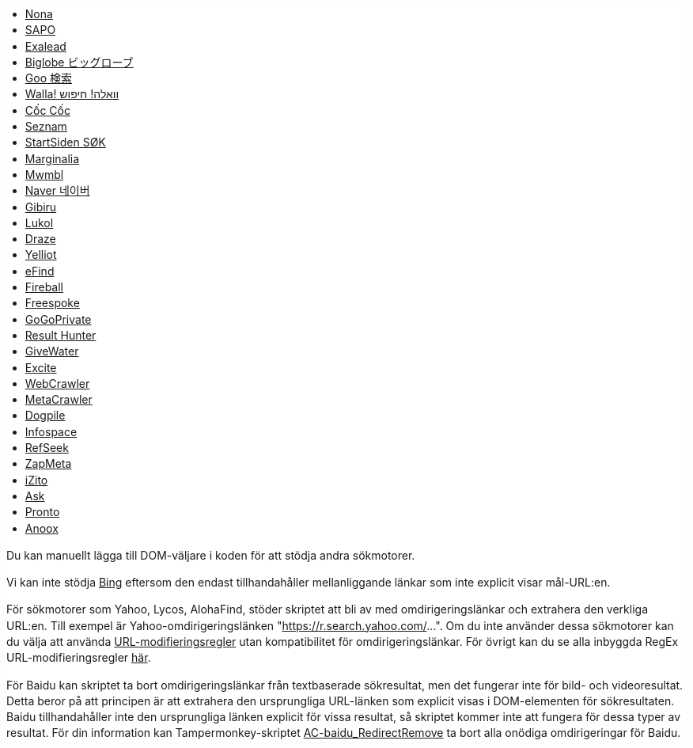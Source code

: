 - [Nona](https://www.nona.de)
- [SAPO](https://www.sapo.pt)
- [Exalead](https://www.exalead.com/search/web/)
- [Biglobe ビッグローブ](https://www.biglobe.ne.jp)
- [Goo 検索](https://search.goo.ne.jp)
- [Walla! וואלה! חיפוש](https://search.walla.co.il)
- [Cốc Cốc](https://coccoc.com)
- [Seznam](https://www.seznam.cz)
- [StartSiden SØK](https://www.startsiden.no/sok)
- [Marginalia](https://search.marginalia.nu)
- [Mwmbl](https://mwmbl.org)
- [Naver 네이버](https://www.naver.com)
- [Gibiru](https://gibiru.com)
- [Lukol](https://www.lukol.com)
- [Draze](http://www.draze.com)
- [Yelliot](https://www.yelliot.com)
- [eFind](https://efind.com)
- [Fireball](https://fireball.de)
- [Freespoke](https://freespoke.com)
- [GoGoPrivate](https://gogoprivate.com)
- [Result Hunter](https://resulthunter.com)
- [GiveWater](https://www.givewater.com)
- [Excite](https://results.excite.com)
- [WebCrawler](https://www.webcrawler.com)
- [MetaCrawler](https://www.metacrawler.com)
- [Dogpile](https://www.dogpile.com)
- [Infospace](https://www.infospace.com)
- [RefSeek](https://www.refseek.com)
- [ZapMeta](https://www.zapmeta.com)
- [iZito](https://www.izito.com)
- [Ask](https://www.ask.com)
- [Pronto](https://www.pronto.com)
- [Anoox](https://anoox.com)

Du kan manuellt lägga till DOM-väljare i koden för att stödja andra sökmotorer.

Vi kan inte stödja [Bing](https://www.bing.com) eftersom den endast tillhandahåller mellanliggande länkar som inte explicit visar mål-URL:en.

För sökmotorer som Yahoo, Lycos, AlohaFind, stöder skriptet att bli av med omdirigeringslänkar och extrahera den verkliga URL:en. Till exempel är Yahoo-omdirigeringslänken "https://r.search.yahoo.com/...". Om du inte använder dessa sökmotorer kan du välja att använda [URL-modifieringsregler](https://github.com/domeniczz/URL-Modifier-for-Search-Engines/blob/master/no-redirection-omit-url-rules.js) utan kompatibilitet för omdirigeringslänkar. För övrigt kan du se alla inbyggda RegEx URL-modifieringsregler [här](https://github.com/domeniczz/URL-Modifier-for-Search-Engines/blob/master/regexs.txt).

För Baidu kan skriptet ta bort omdirigeringslänkar från textbaserade sökresultat, men det fungerar inte för bild- och videoresultat. Detta beror på att principen är att extrahera den ursprungliga URL-länken som explicit visas i DOM-elementen för sökresultaten. Baidu tillhandahåller inte den ursprungliga länken explicit för vissa resultat, så skriptet kommer inte att fungera för dessa typer av resultat. För din information kan Tampermonkey-skriptet [AC-baidu_RedirectRemove](https://greasyfork.org/sv/scripts/14178-ac-baidu-重定向优化百度搜狗谷歌必应搜索-favicon-双列) ta bort alla onödiga omdirigeringar för Baidu.
